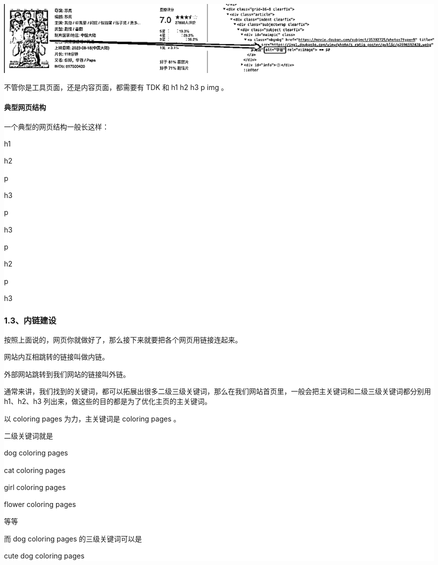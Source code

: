 ![](img/ffffa0aebb267b64e432a04db9dc6aed.png)

不管你是工具页面，还是内容页面，都需要有 TDK 和 h1 h2 h3 p img 。

#### 典型网页结构

一个典型的网页结构一般长这样：

h1

h2

p

h3

p

h3

p

h2

p

h3

### 1.3、内链建设

按照上面说的，网页你就做好了，那么接下来就要把各个网页用链接连起来。

网站内互相跳转的链接叫做内链。

外部网站跳转到我们网站的链接叫外链。

通常来讲，我们找到的关键词，都可以拓展出很多二级三级关键词，那么在我们网站首页里，一般会把主关键词和二级三级关键词都分别用 h1、h2、h3 列出来，做这些的目的都是为了优化主页的主关键词。

以 coloring pages 为力，主关键词是 coloring pages 。

二级关键词就是

dog coloring pages

cat coloring pages

girl coloring pages

flower coloring pages

等等

而 dog coloring pages 的三级关键词可以是

cute dog coloring pages
